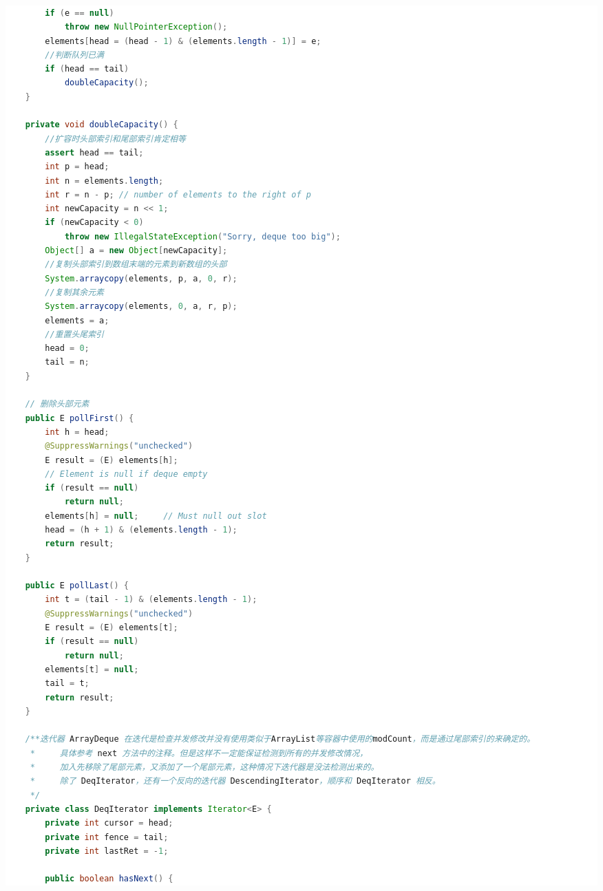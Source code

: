 ```java
        if (e == null)
            throw new NullPointerException();
        elements[head = (head - 1) & (elements.length - 1)] = e;
        //判断队列已满
        if (head == tail)
            doubleCapacity();
    }

    private void doubleCapacity() {
        //扩容时头部索引和尾部索引肯定相等
        assert head == tail;
        int p = head;
        int n = elements.length;
        int r = n - p; // number of elements to the right of p
        int newCapacity = n << 1;
        if (newCapacity < 0)
            throw new IllegalStateException("Sorry, deque too big");
        Object[] a = new Object[newCapacity];
        //复制头部索引到数组末端的元素到新数组的头部
        System.arraycopy(elements, p, a, 0, r);
        //复制其余元素
        System.arraycopy(elements, 0, a, r, p);
        elements = a;
        //重置头尾索引
        head = 0;
        tail = n;
    }

    // 删除头部元素
    public E pollFirst() {
        int h = head;
        @SuppressWarnings("unchecked")
        E result = (E) elements[h];
        // Element is null if deque empty
        if (result == null)
            return null;
        elements[h] = null;     // Must null out slot
        head = (h + 1) & (elements.length - 1);
        return result;
    }

    public E pollLast() {
        int t = (tail - 1) & (elements.length - 1);
        @SuppressWarnings("unchecked")
        E result = (E) elements[t];
        if (result == null)
            return null;
        elements[t] = null;
        tail = t;
        return result;
    }

    /**迭代器 ArrayDeque 在迭代是检查并发修改并没有使用类似于ArrayList等容器中使用的modCount，而是通过尾部索引的来确定的。
     *     具体参考 next 方法中的注释。但是这样不一定能保证检测到所有的并发修改情况，
     *     加入先移除了尾部元素，又添加了一个尾部元素，这种情况下迭代器是没法检测出来的。
     *     除了 DeqIterator，还有一个反向的迭代器 DescendingIterator，顺序和 DeqIterator 相反。
     */
    private class DeqIterator implements Iterator<E> {
        private int cursor = head;
        private int fence = tail;
        private int lastRet = -1;

        public boolean hasNext() {
```